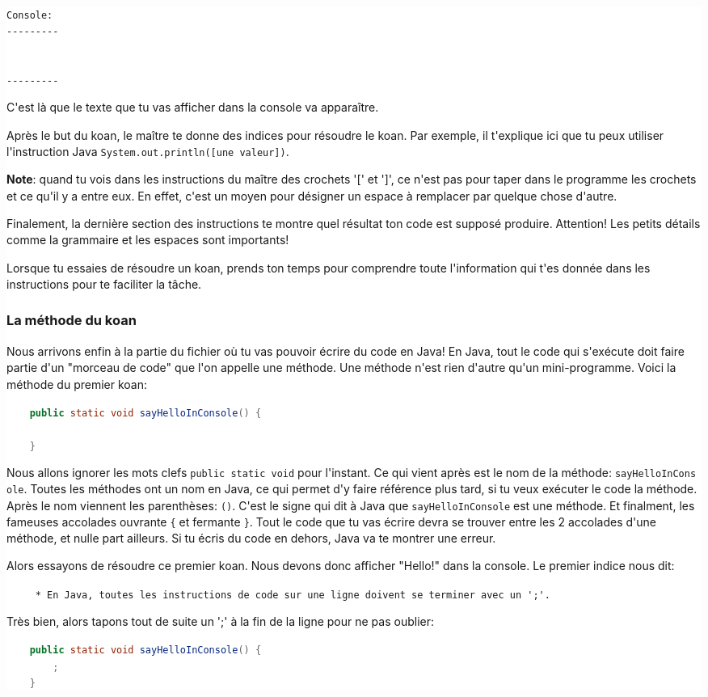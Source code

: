 ```
Console:
---------


---------
```

C'est là que le texte que tu vas afficher dans la console va apparaître.

Après le but du koan, le maître te donne des indices pour résoudre le koan. Par exemple, il t'explique ici que tu peux utiliser l'instruction Java `System.out.println([une valeur])`.

**Note**: quand tu vois dans les instructions du maître des crochets '[' et ']', ce n'est pas pour taper dans le programme les crochets et ce qu'il y a entre eux. En effet, c'est un moyen pour désigner un espace à remplacer par quelque chose d'autre.

Finalement, la dernière section des instructions te montre quel résultat ton code est supposé produire. Attention! Les petits détails comme la grammaire et les espaces sont importants!

Lorsque tu essaies de résoudre un koan, prends ton temps pour comprendre toute l'information qui t'es donnée dans les instructions pour te faciliter la tâche.

### La méthode du koan

Nous arrivons enfin à la partie du fichier où tu vas pouvoir écrire du code en Java! En Java, tout le code qui s'exécute doit faire partie d'un "morceau de code" que l'on appelle une méthode. Une méthode n'est rien d'autre qu'un mini-programme. Voici la méthode du premier koan:

```java
    public static void sayHelloInConsole() {

    }
```

Nous allons ignorer les mots clefs `public static void` pour l'instant. Ce qui vient après est le nom de la méthode: `sayHelloInConsole`. Toutes les méthodes ont un nom en Java, ce qui permet d'y faire référence plus tard, si tu veux exécuter le code la méthode. Après le nom viennent les parenthèses: `()`. C'est le signe qui dit à Java que `sayHelloInConsole` est une méthode. Et finalment, les fameuses accolades ouvrante `{` et fermante `}`. Tout le code que tu vas écrire devra se trouver entre les 2 accolades d'une méthode, et nulle part ailleurs. Si tu écris du code en dehors, Java va te montrer une erreur.

Alors essayons de résoudre ce premier koan. Nous devons donc afficher "Hello!" dans la console. Le premier indice nous dit:

```
     * En Java, toutes les instructions de code sur une ligne doivent se terminer avec un ';'.
```

Très bien, alors tapons tout de suite un ';' à la fin de la ligne pour ne pas oublier:

```java
    public static void sayHelloInConsole() {
        ;
    }
```
